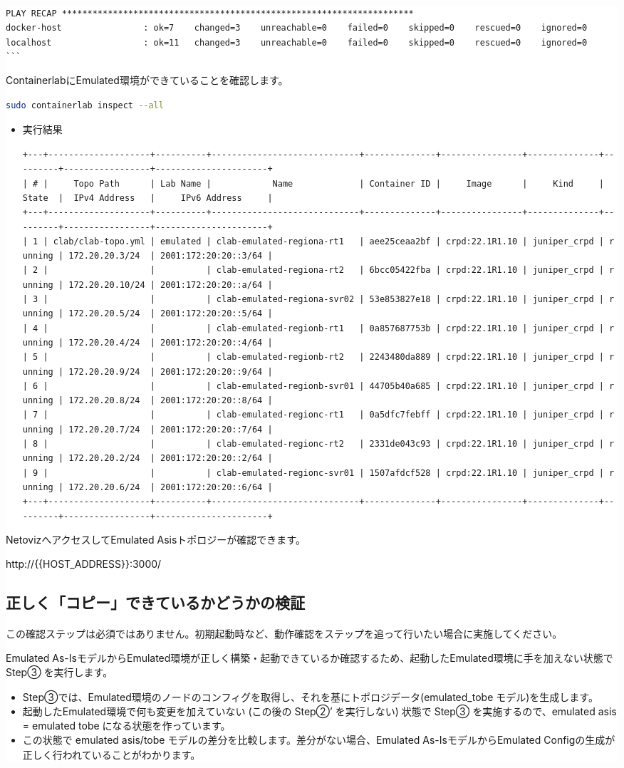     PLAY RECAP *********************************************************************
    docker-host                : ok=7    changed=3    unreachable=0    failed=0    skipped=0    rescued=0    ignored=0
    localhost                  : ok=11   changed=3    unreachable=0    failed=0    skipped=0    rescued=0    ignored=0
    ```
    

ContainerlabにEmulated環境ができていることを確認します。

```bash
sudo containerlab inspect --all
```

- 実行結果
    
    ```
    +---+--------------------+----------+-----------------------------+--------------+----------------+--------------+---------+-----------------+----------------------+
    | # |     Topo Path      | Lab Name |            Name             | Container ID |     Image      |     Kind     |  State  |  IPv4 Address   |     IPv6 Address     |
    +---+--------------------+----------+-----------------------------+--------------+----------------+--------------+---------+-----------------+----------------------+
    | 1 | clab/clab-topo.yml | emulated | clab-emulated-regiona-rt1   | aee25ceaa2bf | crpd:22.1R1.10 | juniper_crpd | running | 172.20.20.3/24  | 2001:172:20:20::3/64 |
    | 2 |                    |          | clab-emulated-regiona-rt2   | 6bcc05422fba | crpd:22.1R1.10 | juniper_crpd | running | 172.20.20.10/24 | 2001:172:20:20::a/64 |
    | 3 |                    |          | clab-emulated-regiona-svr02 | 53e853827e18 | crpd:22.1R1.10 | juniper_crpd | running | 172.20.20.5/24  | 2001:172:20:20::5/64 |
    | 4 |                    |          | clab-emulated-regionb-rt1   | 0a857687753b | crpd:22.1R1.10 | juniper_crpd | running | 172.20.20.4/24  | 2001:172:20:20::4/64 |
    | 5 |                    |          | clab-emulated-regionb-rt2   | 2243480da889 | crpd:22.1R1.10 | juniper_crpd | running | 172.20.20.9/24  | 2001:172:20:20::9/64 |
    | 6 |                    |          | clab-emulated-regionb-svr01 | 44705b40a685 | crpd:22.1R1.10 | juniper_crpd | running | 172.20.20.8/24  | 2001:172:20:20::8/64 |
    | 7 |                    |          | clab-emulated-regionc-rt1   | 0a5dfc7febff | crpd:22.1R1.10 | juniper_crpd | running | 172.20.20.7/24  | 2001:172:20:20::7/64 |
    | 8 |                    |          | clab-emulated-regionc-rt2   | 2331de043c93 | crpd:22.1R1.10 | juniper_crpd | running | 172.20.20.2/24  | 2001:172:20:20::2/64 |
    | 9 |                    |          | clab-emulated-regionc-svr01 | 1507afdcf528 | crpd:22.1R1.10 | juniper_crpd | running | 172.20.20.6/24  | 2001:172:20:20::6/64 |
    +---+--------------------+----------+-----------------------------+--------------+----------------+--------------+---------+-----------------+----------------------+
    ```
    

NetovizへアクセスしてEmulated  Asisトポロジーが確認できます。

http://{{HOST_ADDRESS}}:3000/

## 

## 正しく「コピー」できているかどうかの検証

この確認ステップは必須ではありません。初期起動時など、動作確認をステップを追って行いたい場合に実施してください。

Emulated As-IsモデルからEmulated環境が正しく構築・起動できているか確認するため、起動したEmulated環境に手を加えない状態で Step③ を実行します。

- Step③では、Emulated環境のノードのコンフィグを取得し、それを基にトポロジデータ(emulated_tobe モデル)を生成します。
- 起動したEmulated環境で何も変更を加えていない (この後の Step②’ を実行しない) 状態で Step③ を実施するので、emulated asis = emulated tobe になる状態を作っています。
- この状態で emulated asis/tobe モデルの差分を比較します。差分がない場合、Emulated As-IsモデルからEmulated Configの生成が正しく行われていることがわかります。
